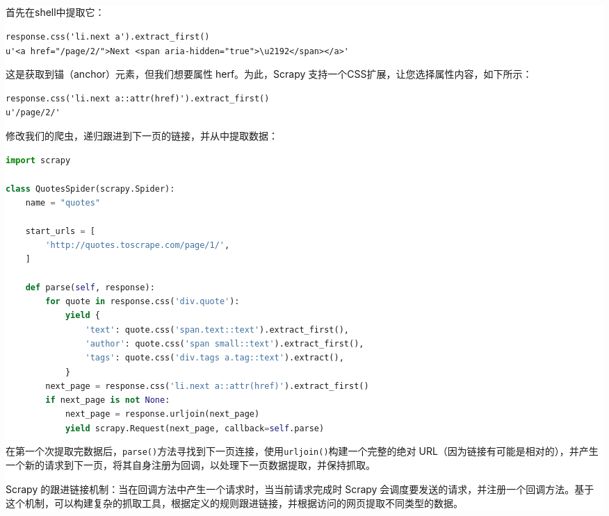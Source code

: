 首先在shell中提取它：

```shell
response.css('li.next a').extract_first()
u'<a href="/page/2/">Next <span aria-hidden="true">\u2192</span></a>'
```

这是获取到锚（anchor）元素，但我们想要属性 herf。为此，Scrapy 支持一个CSS扩展，让您选择属性内容，如下所示：

```shell
response.css('li.next a::attr(href)').extract_first()
u'/page/2/'
```

修改我们的爬虫，递归跟进到下一页的链接，并从中提取数据：

```python
import scrapy

class QuotesSpider(scrapy.Spider):
    name = "quotes"

    start_urls = [
        'http://quotes.toscrape.com/page/1/',
    ]

    def parse(self, response):
        for quote in response.css('div.quote'):
            yield {
                'text': quote.css('span.text::text').extract_first(),
                'author': quote.css('span small::text').extract_first(),
                'tags': quote.css('div.tags a.tag::text').extract(),
            }
        next_page = response.css('li.next a::attr(href)').extract_first()
        if next_page is not None:
            next_page = response.urljoin(next_page)
            yield scrapy.Request(next_page, callback=self.parse)

```

在第一个次提取完数据后，`parse()`方法寻找到下一页连接，使用`urljoin()`构建一个完整的绝对 URL（因为链接有可能是相对的），并产生一个新的请求到下一页，将其自身注册为回调，以处理下一页数据提取，并保持抓取。

Scrapy 的跟进链接机制：当在回调方法中产生一个请求时，当当前请求完成时 Scrapy 会调度要发送的请求，并注册一个回调方法。基于这个机制，可以构建复杂的抓取工具，根据定义的规则跟进链接，并根据访问的网页提取不同类型的数据。

